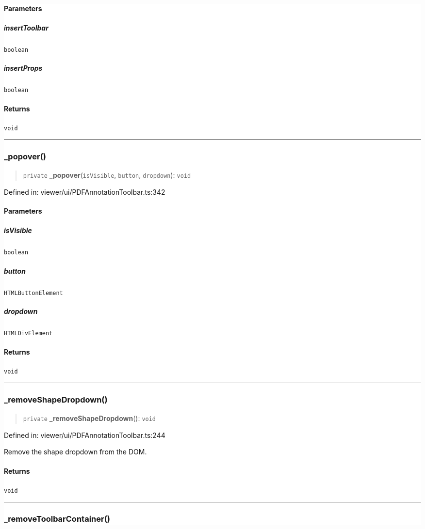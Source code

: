 #### Parameters

##### insertToolbar

`boolean`

##### insertProps

`boolean`

#### Returns

`void`

***

### \_popover()

> `private` **\_popover**(`isVisible`, `button`, `dropdown`): `void`

Defined in: viewer/ui/PDFAnnotationToolbar.ts:342

#### Parameters

##### isVisible

`boolean`

##### button

`HTMLButtonElement`

##### dropdown

`HTMLDivElement`

#### Returns

`void`

***

### \_removeShapeDropdown()

> `private` **\_removeShapeDropdown**(): `void`

Defined in: viewer/ui/PDFAnnotationToolbar.ts:244

Remove the shape dropdown from the DOM.

#### Returns

`void`

***

### \_removeToolbarContainer()
